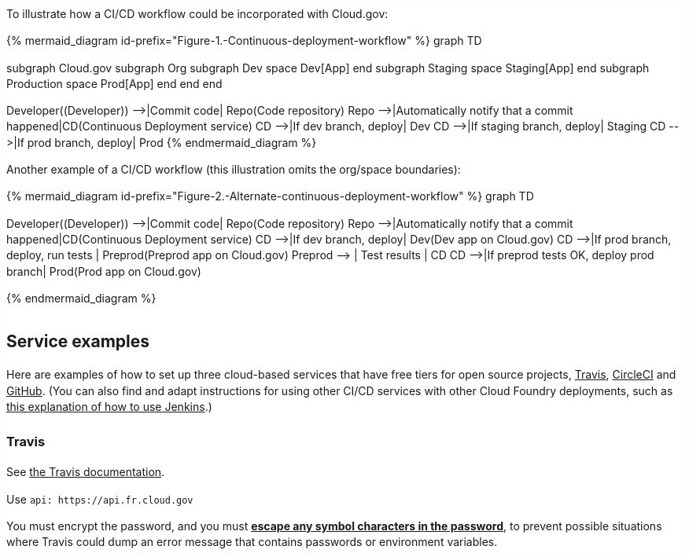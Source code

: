 To illustrate how a CI/CD workflow could be incorporated with Cloud.gov:

{% mermaid_diagram id-prefix="Figure-1.-Continuous-deployment-workflow" %}
graph TD

subgraph Cloud.gov
  subgraph Org
  subgraph Dev space
      Dev[App]
    end
    subgraph Staging space
      Staging[App]
    end
    subgraph Production space
      Prod[App]
    end
  end
end

Developer((Developer)) -->|Commit code| Repo(Code repository)
Repo -->|Automatically notify that a commit happened|CD(Continuous Deployment service)
CD -->|If dev branch, deploy| Dev
CD -->|If staging branch, deploy| Staging
CD -->|If prod branch, deploy| Prod
{% endmermaid_diagram %}

Another example of a CI/CD workflow (this illustration omits the org/space boundaries):

{% mermaid_diagram id-prefix="Figure-2.-Alternate-continuous-deployment-workflow" %}
graph TD

Developer((Developer)) -->|Commit code| Repo(Code repository)
Repo -->|Automatically notify that a commit happened|CD(Continuous Deployment service)
CD -->|If dev branch, deploy| Dev(Dev app on Cloud.gov)
CD -->|If prod branch, deploy, run tests | Preprod(Preprod app on Cloud.gov)
Preprod --> | Test results | CD
CD -->|If preprod tests OK, deploy prod branch| Prod(Prod app on Cloud.gov)

{% endmermaid_diagram %}

## Service examples

Here are examples of how to set up three cloud-based services that have free tiers for open source projects, [Travis](https://docs.travis-ci.com/), [CircleCI](https://circleci.com/docs/1.0/) and [GitHub](https://github.com/features/actions). (You can also find and adapt instructions for using other CI/CD services with other Cloud Foundry deployments, such as [this explanation of how to use Jenkins](https://docs.cloud.service.gov.uk/using_ci.html#push-an-app-with-jenkins).)

### Travis

See [the Travis documentation](http://docs.travis-ci.com/user/deployment/cloudfoundry/).

Use `api: https://api.fr.cloud.gov`

You must encrypt the password, and you must [**escape any symbol characters in the password**](https://docs.travis-ci.com/user/encryption-keys#Note-on-escaping-certain-symbols), to prevent possible situations where Travis could dump an error message that contains passwords or environment variables.
